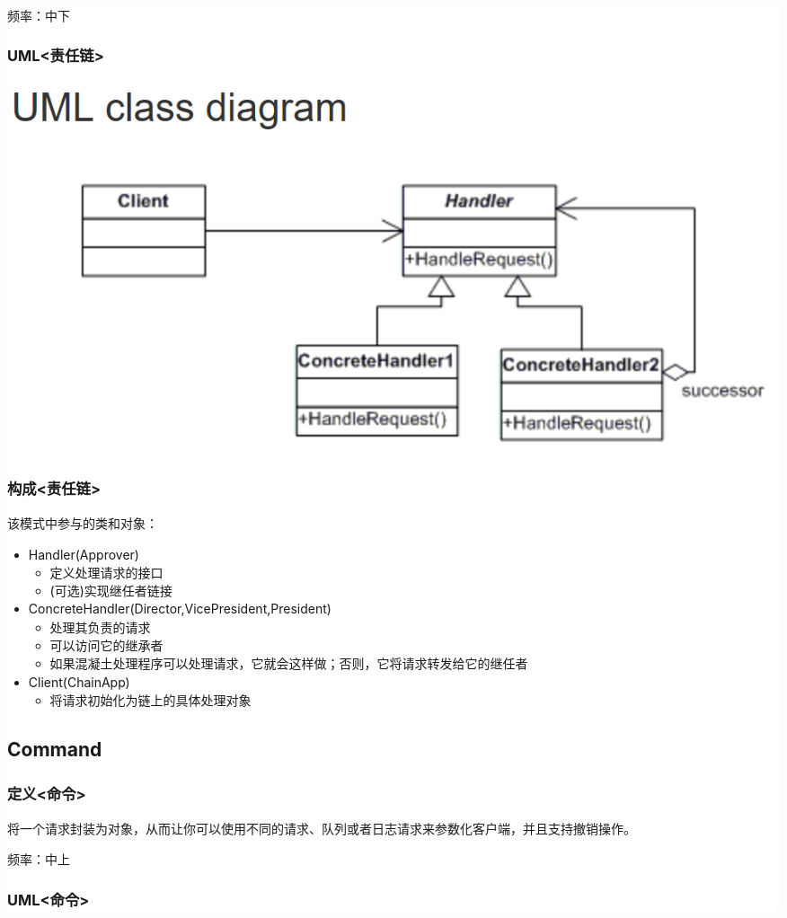 频率：中下

### UML<责任链>
![Chain of Responsibility](\umlimage\umlchain.png "责任链模式")

### 构成<责任链>
该模式中参与的类和对象：
* Handler(Approver)
  * 定义处理请求的接口
  * (可选)实现继任者链接
* ConcreteHandler(Director,VicePresident,President)
  * 处理其负责的请求
  * 可以访问它的继承者
  * 如果混凝土处理程序可以处理请求，它就会这样做；否则，它将请求转发给它的继任者
* Client(ChainApp)
  * 将请求初始化为链上的具体处理对象

## Command
### 定义<命令>
将一个请求封装为对象，从而让你可以使用不同的请求、队列或者日志请求来参数化客户端，并且支持撤销操作。

频率：中上

### UML<命令>